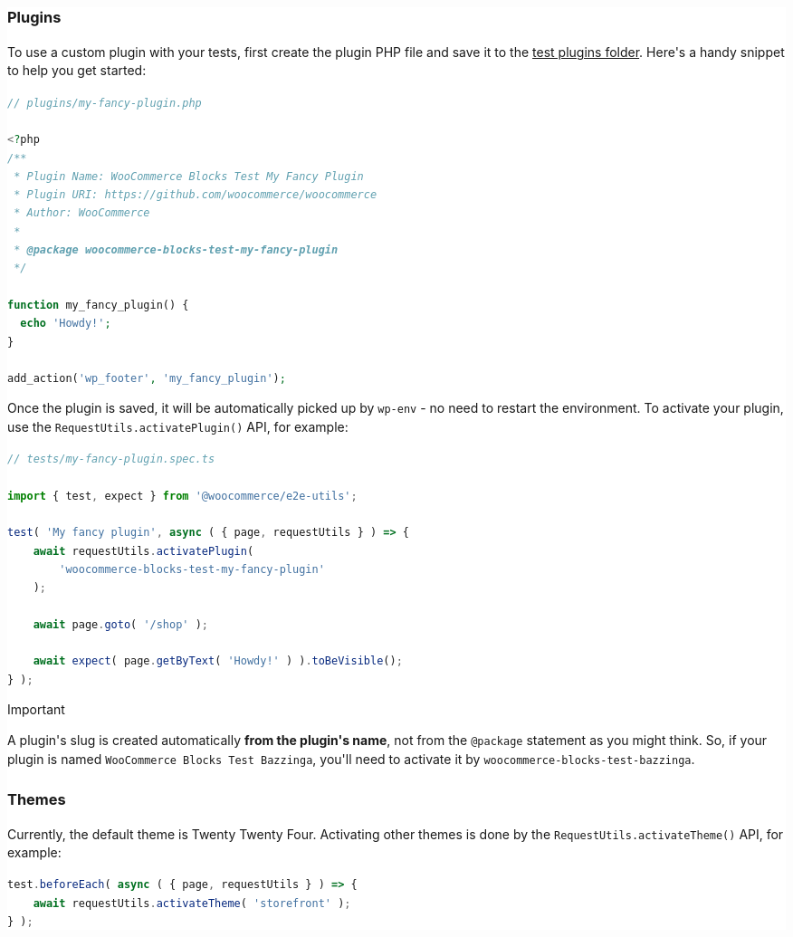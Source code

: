 ### Plugins

To use a custom plugin with your tests, first create the plugin PHP file and save it to the [test plugins folder](../../tests/e2e/plugins/). Here's a handy snippet to help you get started:

```php
// plugins/my-fancy-plugin.php

<?php
/**
 * Plugin Name: WooCommerce Blocks Test My Fancy Plugin
 * Plugin URI: https://github.com/woocommerce/woocommerce
 * Author: WooCommerce
 *
 * @package woocommerce-blocks-test-my-fancy-plugin
 */

function my_fancy_plugin() {
  echo 'Howdy!';
}

add_action('wp_footer', 'my_fancy_plugin');
```

Once the plugin is saved, it will be automatically picked up by `wp-env` - no need to restart the environment. To activate your plugin, use the `RequestUtils.activatePlugin()` API, for example:

```ts
// tests/my-fancy-plugin.spec.ts

import { test, expect } from '@woocommerce/e2e-utils';

test( 'My fancy plugin', async ( { page, requestUtils } ) => {
	await requestUtils.activatePlugin(
		'woocommerce-blocks-test-my-fancy-plugin'
	);

	await page.goto( '/shop' );

	await expect( page.getByText( 'Howdy!' ) ).toBeVisible();
} );
```

> [!IMPORTANT]
> A plugin's slug is created automatically **from the plugin's name**, not from the `@package` statement as you might think. So, if your plugin is named `WooCommerce Blocks Test Bazzinga`, you'll need to activate it by `woocommerce-blocks-test-bazzinga`.

### Themes

Currently, the default theme is Twenty Twenty Four. Activating other themes is done by the `RequestUtils.activateTheme()` API, for example:

```ts
test.beforeEach( async ( { page, requestUtils } ) => {
	await requestUtils.activateTheme( 'storefront' );
} );
```
